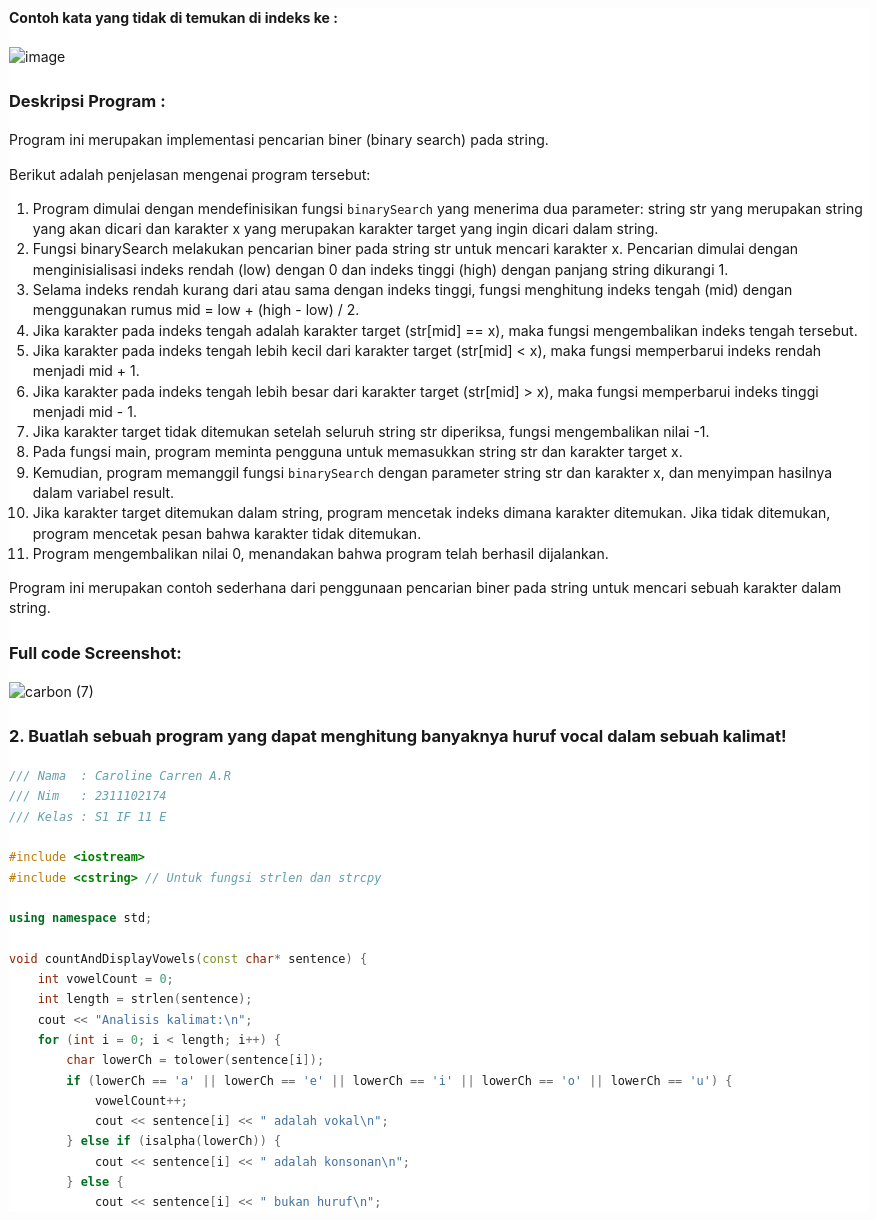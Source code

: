 #### Contoh kata yang tidak di temukan di indeks ke :
![image](https://github.com/carolinecarrenn/Praktikum-Struktur-Data-Assignment/assets/161668868/fd6e1b26-157e-4d8e-bdce-7904fe5f7875)

### Deskripsi Program : 
Program ini merupakan implementasi pencarian biner (binary search) pada string. 

Berikut adalah penjelasan mengenai program tersebut:
1. Program dimulai dengan mendefinisikan fungsi `binarySearch` yang menerima dua parameter:
   string str yang merupakan string yang akan dicari dan karakter x yang merupakan karakter target yang ingin dicari dalam string.
2. Fungsi binarySearch melakukan pencarian biner pada string str untuk mencari karakter x. Pencarian dimulai dengan menginisialisasi indeks rendah (low) dengan 0 dan indeks tinggi (high) dengan panjang string dikurangi 1.
3. Selama indeks rendah kurang dari atau sama dengan indeks tinggi, fungsi menghitung indeks tengah (mid) dengan menggunakan rumus mid = low + (high - low) / 2.
4. Jika karakter pada indeks tengah adalah karakter target (str[mid] == x), maka fungsi mengembalikan indeks tengah tersebut.
5. Jika karakter pada indeks tengah lebih kecil dari karakter target (str[mid] < x), maka fungsi memperbarui indeks rendah menjadi mid + 1.
6. Jika karakter pada indeks tengah lebih besar dari karakter target (str[mid] > x), maka fungsi memperbarui indeks tinggi menjadi mid - 1.
7. Jika karakter target tidak ditemukan setelah seluruh string str diperiksa, fungsi mengembalikan nilai -1.
8. Pada fungsi main, program meminta pengguna untuk memasukkan string str dan karakter target x.
9. Kemudian, program memanggil fungsi `binarySearch` dengan parameter string str dan karakter x, dan menyimpan hasilnya dalam variabel result.
10. Jika karakter target ditemukan dalam string, program mencetak indeks dimana karakter ditemukan. Jika tidak ditemukan, program mencetak pesan bahwa karakter tidak ditemukan.
11. Program mengembalikan nilai 0, menandakan bahwa program telah berhasil dijalankan.

Program ini merupakan contoh sederhana dari penggunaan pencarian biner pada string untuk mencari sebuah karakter dalam string.

### Full code Screenshot:
![carbon (7)](https://github.com/carolinecarrenn/Praktikum-Struktur-Data-Assignment/assets/161668868/5f541364-cb19-4a7b-b1b7-4e6161e81967)

### 2. Buatlah sebuah program yang dapat menghitung banyaknya huruf vocal dalam sebuah kalimat!

```C++
/// Nama  : Caroline Carren A.R
/// Nim   : 2311102174
/// Kelas : S1 IF 11 E

#include <iostream>
#include <cstring> // Untuk fungsi strlen dan strcpy

using namespace std;

void countAndDisplayVowels(const char* sentence) {
    int vowelCount = 0;
    int length = strlen(sentence);
    cout << "Analisis kalimat:\n";
    for (int i = 0; i < length; i++) {
        char lowerCh = tolower(sentence[i]);
        if (lowerCh == 'a' || lowerCh == 'e' || lowerCh == 'i' || lowerCh == 'o' || lowerCh == 'u') {
            vowelCount++;
            cout << sentence[i] << " adalah vokal\n";
        } else if (isalpha(lowerCh)) {
            cout << sentence[i] << " adalah konsonan\n";
        } else {
            cout << sentence[i] << " bukan huruf\n";
```